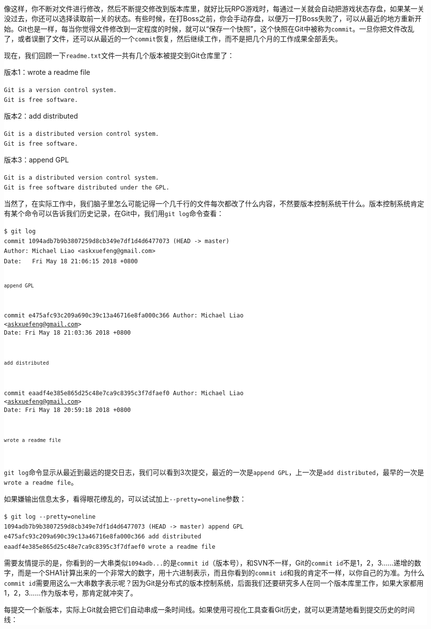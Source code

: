 <p>像这样，你不断对文件进行修改，然后不断提交修改到版本库里，就好比玩RPG游戏时，每通过一关就会自动把游戏状态存盘，如果某一关没过去，你还可以选择读取前一关的状态。有些时候，在打Boss之前，你会手动存盘，以便万一打Boss失败了，可以从最近的地方重新开始。Git也是一样，每当你觉得文件修改到一定程度的时候，就可以“保存一个快照”，这个快照在Git中被称为<code>commit</code>。一旦你把文件改乱了，或者误删了文件，还可以从最近的一个<code>commit</code>恢复，然后继续工作，而不是把几个月的工作成果全部丢失。</p>
<p>现在，我们回顾一下<code>readme.txt</code>文件一共有几个版本被提交到Git仓库里了：</p>
<p>版本1：wrote a readme file</p>
<pre><code class="python">Git <span class="keyword">is</span> a version control system.
Git <span class="keyword">is</span> free software.
</code></pre>
<p>版本2：add distributed</p>
<pre><code class="python">Git <span class="keyword">is</span> a distributed version control system.
Git <span class="keyword">is</span> free software.
</code></pre>
<p>版本3：append GPL</p>
<pre><code class="python">Git <span class="keyword">is</span> a distributed version control system.
Git <span class="keyword">is</span> free software distributed under the GPL.
</code></pre>
<p>当然了，在实际工作中，我们脑子里怎么可能记得一个几千行的文件每次都改了什么内容，不然要版本控制系统干什么。版本控制系统肯定有某个命令可以告诉我们历史记录，在Git中，我们用<code>git log</code>命令查看：</p>
<pre><code class="xml">$ git log
commit 1094adb7b9b3807259d8cb349e7df1d4d6477073 (HEAD -&gt; master)
Author: Michael Liao <span class="tag">&lt;<span class="title">askxuefeng@gmail.com</span>&gt;</span>
Date:   Fri May 18 21:06:15 2018 +0800

    append GPL

commit e475afc93c209a690c39c13a46716e8fa000c366
Author: Michael Liao <span class="tag">&lt;<span class="title">askxuefeng@gmail.com</span>&gt;</span>
Date:   Fri May 18 21:03:36 2018 +0800

    add distributed

commit eaadf4e385e865d25c48e7ca9c8395c3f7dfaef0
Author: Michael Liao <span class="tag">&lt;<span class="title">askxuefeng@gmail.com</span>&gt;</span>
Date:   Fri May 18 20:59:18 2018 +0800

    wrote a readme file
</code></pre>
<p><code>git log</code>命令显示从最近到最远的提交日志，我们可以看到3次提交，最近的一次是<code>append GPL</code>，上一次是<code>add distributed</code>，最早的一次是<code>wrote a readme file</code>。</p>
<p>如果嫌输出信息太多，看得眼花缭乱的，可以试试加上<code>--pretty=oneline</code>参数：</p>
<pre><code class="ruby"><span class="variable">$ </span>git log --pretty=oneline
<span class="number">1094</span>adb7b9b3807259d8cb349e7df1d4d6477073 (<span class="constant">HEAD</span> -&gt; master) append <span class="constant">GPL</span>
e475afc93c209a690c39c13a46716e8fa000c366 add distributed
eaadf4e385e865d25c48e7ca9c8395c3f7dfaef<span class="number">0</span> wrote a readme file
</code></pre>
<p>需要友情提示的是，你看到的一大串类似<code>1094adb...</code>的是<code>commit id</code>（版本号），和SVN不一样，Git的<code>commit id</code>不是1，2，3……递增的数字，而是一个SHA1计算出来的一个非常大的数字，用十六进制表示，而且你看到的<code>commit id</code>和我的肯定不一样，以你自己的为准。为什么<code>commit id</code>需要用这么一大串数字表示呢？因为Git是分布式的版本控制系统，后面我们还要研究多人在同一个版本库里工作，如果大家都用1，2，3……作为版本号，那肯定就冲突了。</p>
<p>每提交一个新版本，实际上Git就会把它们自动串成一条时间线。如果使用可视化工具查看Git历史，就可以更清楚地看到提交历史的时间线：</p>
